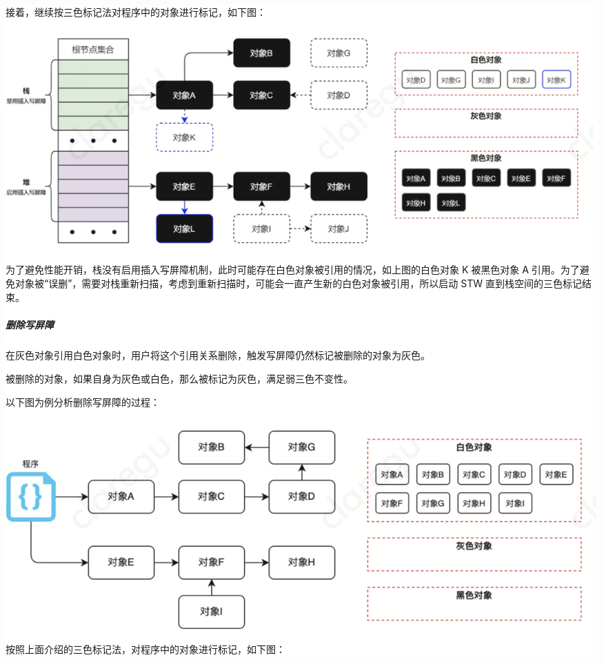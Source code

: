 接着，继续按三色标记法对程序中的对象进行标记，如下图：

![Go语言插入写屏障举例5](../picture/Go语言插入写屏障举例5.png)

为了避免性能开销，栈没有启用插入写屏障机制，此时可能存在白色对象被引用的情况，如上图的白色对象 K 被黑色对象 A 引用。为了避免对象被“误删”，需要对栈重新扫描，考虑到重新扫描时，可能会一直产生新的白色对象被引用，所以启动 STW 直到栈空间的三色标记结束。

##### 删除写屏障

在灰色对象引用白色对象时，用户将这个引用关系删除，触发写屏障仍然标记被删除的对象为灰色。

被删除的对象，如果自身为灰色或白色，那么被标记为灰色，满足弱三色不变性。

以下图为例分析删除写屏障的过程：

![Go语言删除写屏障举例1](../picture/Go语言删除写屏障举例1.png)

按照上面介绍的三色标记法，对程序中的对象进行标记，如下图：
